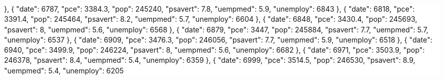 },
{
 "date": 6787,
"pce":         3384.3,
"pop": 245240,
"psavert":            7.8,
"uempmed":            5.9,
"unemploy": 6843 
},
{
 "date": 6818,
"pce":         3391.4,
"pop": 245464,
"psavert":            8.2,
"uempmed":            5.7,
"unemploy": 6604 
},
{
 "date": 6848,
"pce":         3430.4,
"pop": 245693,
"psavert":              8,
"uempmed":            5.6,
"unemploy": 6568 
},
{
 "date": 6879,
"pce":           3447,
"pop": 245884,
"psavert":            7.7,
"uempmed":            5.7,
"unemploy": 6537 
},
{
 "date": 6909,
"pce":         3476.3,
"pop": 246056,
"psavert":            7.7,
"uempmed":            5.9,
"unemploy": 6518 
},
{
 "date": 6940,
"pce":         3499.9,
"pop": 246224,
"psavert":              8,
"uempmed":            5.6,
"unemploy": 6682 
},
{
 "date": 6971,
"pce":         3503.9,
"pop": 246378,
"psavert":            8.4,
"uempmed":            5.4,
"unemploy": 6359 
},
{
 "date": 6999,
"pce":         3514.5,
"pop": 246530,
"psavert":            8.9,
"uempmed":            5.4,
"unemploy": 6205 